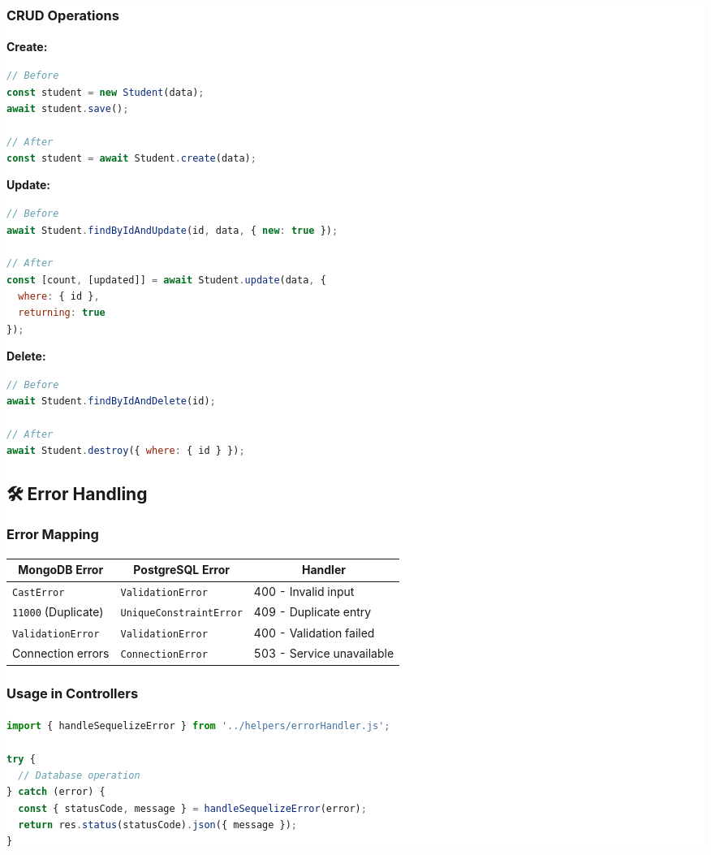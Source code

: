 ### CRUD Operations

**Create:**
```javascript
// Before
const student = new Student(data);
await student.save();

// After
const student = await Student.create(data);
```

**Update:**
```javascript
// Before
await Student.findByIdAndUpdate(id, data, { new: true });

// After
const [count, [updated]] = await Student.update(data, {
  where: { id },
  returning: true
});
```

**Delete:**
```javascript
// Before
await Student.findByIdAndDelete(id);

// After
await Student.destroy({ where: { id } });
```

## 🛠️ Error Handling

### Error Mapping

| MongoDB Error | PostgreSQL Error | Handler |
|---------------|------------------|---------|
| `CastError` | `ValidationError` | 400 - Invalid input |
| `11000` (Duplicate) | `UniqueConstraintError` | 409 - Duplicate entry |
| `ValidationError` | `ValidationError` | 400 - Validation failed |
| Connection errors | `ConnectionError` | 503 - Service unavailable |

### Usage in Controllers

```javascript
import { handleSequelizeError } from '../helpers/errorHandler.js';

try {
  // Database operation
} catch (error) {
  const { statusCode, message } = handleSequelizeError(error);
  return res.status(statusCode).json({ message });
}
```
